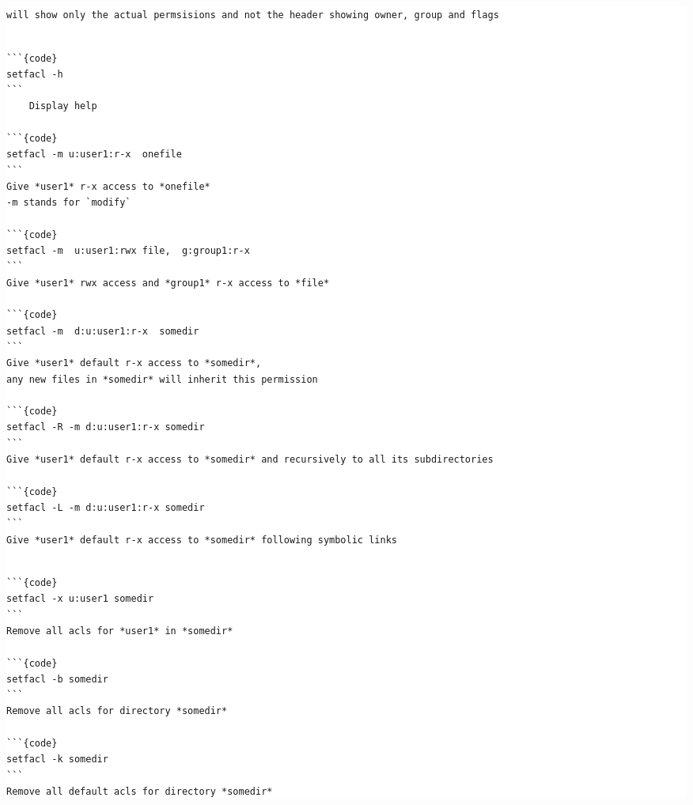````{dropdown} **Listing acls: getfacl**
will show only the actual permsisions and not the header showing owner, group and flags

````

````{dropdown} **Setting acls: setfacl**

```{code}
setfacl -h
```
	Display help

```{code}
setfacl -m u:user1:r-x  onefile  
```
Give *user1* r-x access to *onefile*
-m stands for `modify`

```{code}
setfacl -m  u:user1:rwx file,  g:group1:r-x  
```
Give *user1* rwx access and *group1* r-x access to *file*

```{code}
setfacl -m  d:u:user1:r-x  somedir  
```
Give *user1* default r-x access to *somedir*, 
any new files in *somedir* will inherit this permission

```{code}
setfacl -R -m d:u:user1:r-x somedir  
```
Give *user1* default r-x access to *somedir* and recursively to all its subdirectories 

```{code}
setfacl -L -m d:u:user1:r-x somedir  
```
Give *user1* default r-x access to *somedir* following symbolic links
````

````{dropdown} **Removing acls**

```{code}
setfacl -x u:user1 somedir
```
Remove all acls for *user1* in *somedir*

```{code}
setfacl -b somedir
```
Remove all acls for directory *somedir*

```{code}
setfacl -k somedir
```
Remove all default acls for directory *somedir*
````
